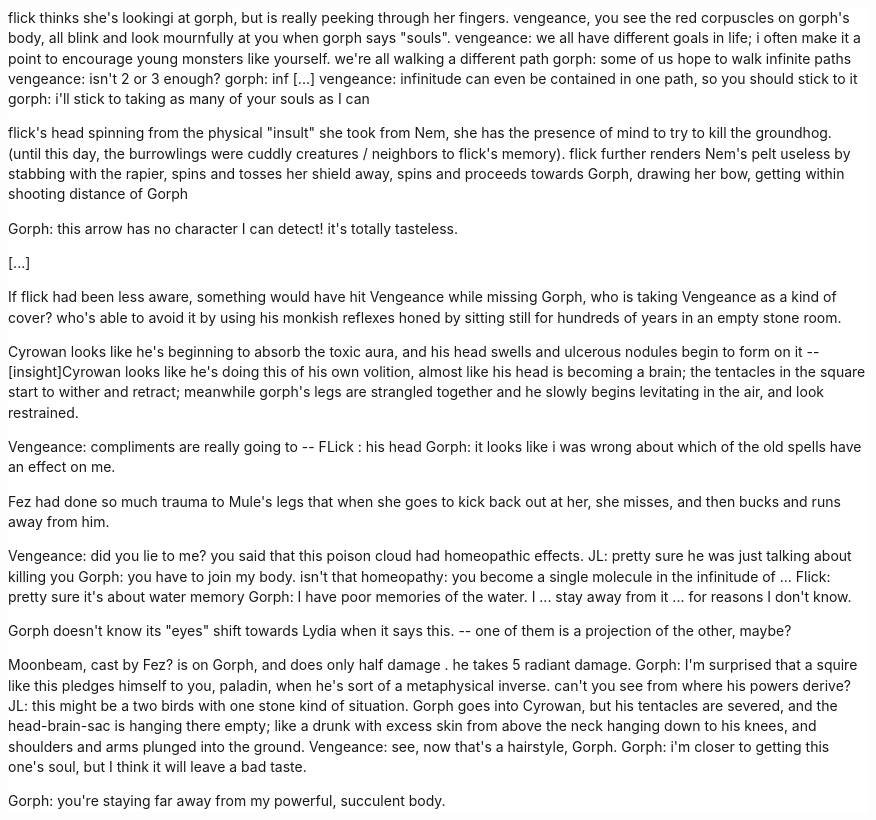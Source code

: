 flick thinks she's lookingi at gorph, but is really peeking through her fingers. vengeance, you see the red corpuscles on gorph's body, all blink and look mournfully at you when gorph says "souls". vengeance: we all have different goals in life; i often make it a point to encourage young monsters like yourself. we're all walking a different path
gorph: some of us hope to walk infinite paths
vengeance: isn't 2 or 3 enough?
gorph: inf [...]
vengeance: infinitude can even be contained in one path, so you should stick to it
gorph: i'll stick to taking as many of your souls as I can

flick's head spinning from the physical "insult" she took from Nem, she has the presence of mind to try to kill the groundhog. (until this day, the burrowlings were cuddly creatures / neighbors to flick's memory). flick further renders Nem's pelt useless by stabbing with the rapier, spins and tosses her shield away, spins and proceeds towards Gorph, drawing her bow, getting within shooting distance of Gorph

Gorph: this arrow has no character I can detect! it's totally tasteless.

[...]

If flick had been less aware, something would have hit Vengeance while missing Gorph, who is taking Vengeance as a kind of cover? who's able to avoid it by using his monkish reflexes honed by sitting still for hundreds of years in an empty stone room.

Cyrowan looks like he's beginning to absorb the toxic aura, and his head swells and ulcerous nodules begin to form on it -- [insight]Cyrowan looks like he's doing this of his own volition, almost like his head is becoming a brain; the tentacles in the square start to wither and retract; meanwhile gorph's legs are strangled together and he slowly begins levitating in the air, and look restrained.

Vengeance: compliments are really going to -- FLick : his head
Gorph: it looks like i was wrong about which of the old spells have an effect on me.

Fez had done so much trauma to Mule's legs that when she goes to kick back out at her, she misses, and then bucks and runs away from him.

Vengeance: did you lie to me? you said that this poison cloud had homeopathic effects.
JL: pretty sure he was just talking about killing you
Gorph: you have to join my body. isn't that homeopathy: you become a single molecule in the infinitude of ...
Flick: pretty sure it's about water memory
Gorph: I have poor memories of the water. I ... stay away from it ... for reasons I don't know.

Gorph doesn't know its "eyes" shift towards Lydia when it says this. -- one of them is a projection of the other, maybe?

Moonbeam, cast by Fez? is on Gorph, and does only half damage . he takes 5 radiant damage.
Gorph: I'm surprised that a squire like this pledges himself to you, paladin, when he's sort of a metaphysical inverse. can't you see from where his powers derive?
JL: this might be a two birds with one stone kind of situation. Gorph goes into Cyrowan, but his tentacles are severed, and the head-brain-sac is hanging there empty; like a drunk with excess skin from above the neck hanging down to his knees, and shoulders and arms plunged into the ground.
Vengeance: see, now that's a hairstyle, Gorph.
Gorph: i'm closer to getting this one's soul, but I think it will leave a bad taste.

Gorph: you're staying far away from my powerful, succulent body.
